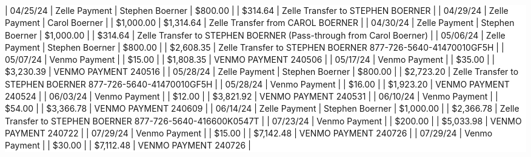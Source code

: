 | 04/25/24 | Zelle Payment        | Stephen Boerner          | $800.00          |                   | $314.64                       | Zelle Transfer to STEPHEN BOERNER                                   |
| 04/29/24 | Zelle Payment        | Carol Boerner            |                  | $1,000.00         | $1,314.64                     | Zelle Transfer from CAROL BOERNER                                   |
| 04/30/24 | Zelle Payment        | Stephen Boerner          | $1,000.00        |                   | $314.64                       | Zelle Transfer to STEPHEN BOERNER (Pass-through from Carol Boerner) |
| 05/06/24 | Zelle Payment        | Stephen Boerner          | $800.00          |                   | $2,608.35                     | Zelle Transfer to STEPHEN BOERNER 877-726-5640-41470010GF5H         |
| 05/07/24 | Venmo Payment        |                          | $15.00           |                   | $1,808.35                     | VENMO PAYMENT 240506                                                |
| 05/17/24 | Venmo Payment        |                          | $35.00           |                   | $3,230.39                     | VENMO PAYMENT 240516                                                |
| 05/28/24 | Zelle Payment        | Stephen Boerner          | $800.00          |                   | $2,723.20                     | Zelle Transfer to STEPHEN BOERNER 877-726-5640-41470010GF5H         |
| 05/28/24 | Venmo Payment        |                          | $16.00           |                   | $1,923.20                     | VENMO PAYMENT 240524                                                |
| 06/03/24 | Venmo Payment        |                          | $12.00           |                   | $3,821.92                     | VENMO PAYMENT 240531                                                |
| 06/10/24 | Venmo Payment        |                          | $54.00           |                   | $3,366.78                     | VENMO PAYMENT 240609                                                |
| 06/14/24 | Zelle Payment        | Stephen Boerner          | $1,000.00        |                   | $2,366.78                     | Zelle Transfer to STEPHEN BOERNER 877-726-5640-416600K0547T         |
| 07/23/24 | Venmo Payment        |                          | $200.00          |                   | $5,033.98                     | VENMO PAYMENT 240722                                                |
| 07/29/24 | Venmo Payment        |                          | $15.00           |                   | $7,142.48                     | VENMO PAYMENT 240726                                                |
| 07/29/24 | Venmo Payment        |                          | $30.00           |                   | $7,112.48                     | VENMO PAYMENT 240726                                                |
